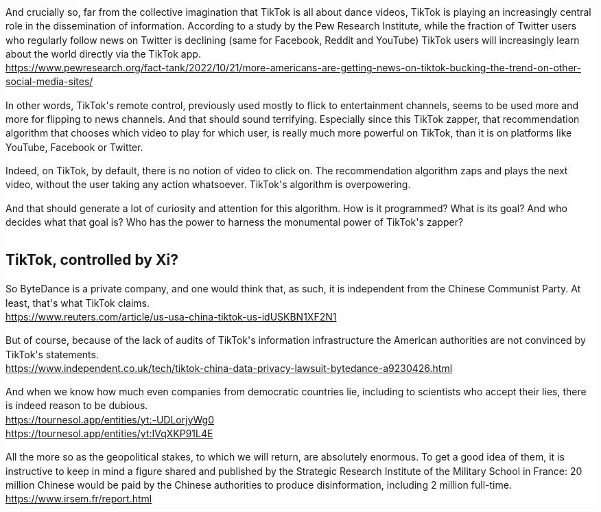And crucially so, 
far from the collective imagination that TikTok is all about dance videos,
TikTok is playing an increasingly central role in the dissemination of information.
According to a study by the Pew Research Institute, 
while the fraction of Twitter users 
who regularly follow news on Twitter is declining (same for Facebook, Reddit and YouTube)
TikTok users will increasingly learn about the world
directly via the TikTok app.  
https://www.pewresearch.org/fact-tank/2022/10/21/more-americans-are-getting-news-on-tiktok-bucking-the-trend-on-other-social-media-sites/

In other words, TikTok's remote control, 
previously used mostly to flick to entertainment channels,
seems to be used more and more for flipping to news channels.
And that should sound terrifying.
Especially since this TikTok zapper, 
that recommendation algorithm that chooses which video to play for which user,
is really much more powerful on TikTok,
than it is on platforms like YouTube, Facebook or Twitter.

Indeed, on TikTok, by default, there is no notion of video to click on.
The recommendation algorithm zaps and plays the next video,
without the user taking any action whatsoever.
TikTok's algorithm is overpowering.

And that should generate a lot of curiosity and attention for this algorithm.
How is it programmed?
What is its goal?
And who decides what that goal is?
Who has the power to harness the monumental power of TikTok's zapper?


## TikTok, controlled by Xi?

So ByteDance is a private company, 
and one would think that, as such, 
it is independent from the Chinese Communist Party.
At least, that's what TikTok claims.  
https://www.reuters.com/article/us-usa-china-tiktok-us-idUSKBN1XF2N1

But of course, because of the lack of audits of TikTok's information infrastructure
the American authorities are not convinced by TikTok's statements.  
https://www.independent.co.uk/tech/tiktok-china-data-privacy-lawsuit-bytedance-a9230426.html

And when we know how much even companies from democratic countries lie,
including to scientists who accept their lies,
there is indeed reason to be dubious.  
https://tournesol.app/entities/yt:-UDLorjyWg0  
https://tournesol.app/entities/yt:IVqXKP91L4E

All the more so as the geopolitical stakes, to which we will return, are absolutely enormous.
To get a good idea of them, it is instructive to keep in mind a figure
shared and published by the Strategic Research Institute of the Military School in France:
20 million Chinese would be paid by the Chinese authorities 
to produce disinformation, including 2 million full-time.  
https://www.irsem.fr/report.html
